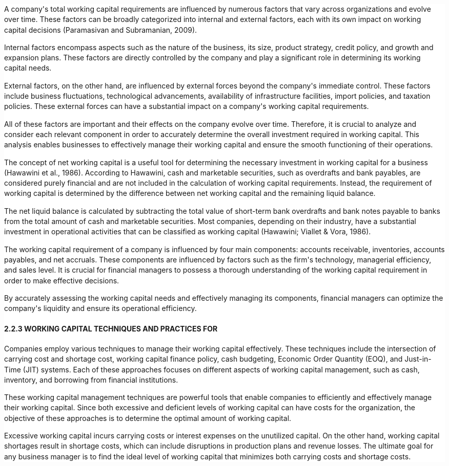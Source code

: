 A company's total working capital requirements are influenced by numerous factors that vary across organizations and evolve over time. These factors can be broadly categorized into internal and external factors, each with its own impact on working capital decisions (Paramasivan and Subramanian, 2009).

Internal factors encompass aspects such as the nature of the business, its size, product strategy, credit policy, and growth and expansion plans. These factors are directly controlled by the company and play a significant role in determining its working capital needs.

External factors, on the other hand, are influenced by external forces beyond the company's immediate control. These factors include business fluctuations, technological advancements, availability of infrastructure facilities, import policies, and taxation policies. These external forces can have a substantial impact on a company's working capital requirements.

All of these factors are important and their effects on the company evolve over time. Therefore, it is crucial to analyze and consider each relevant component in order to accurately determine the overall investment required in working capital. This analysis enables businesses to effectively manage their working capital and ensure the smooth functioning of their operations.

The concept of net working capital is a useful tool for determining the necessary investment in working capital for a business (Hawawini et al., 1986). According to Hawawini, cash and marketable securities, such as overdrafts and bank payables, are considered purely financial and are not included in the calculation of working capital requirements. Instead, the requirement of working capital is determined by the difference between net working capital and the remaining liquid balance.

The net liquid balance is calculated by subtracting the total value of short-term bank overdrafts and bank notes payable to banks from the total amount of cash and marketable securities. Most companies, depending on their industry, have a substantial investment in operational activities that can be classified as working capital (Hawawini; Viallet & Vora, 1986).

The working capital requirement of a company is influenced by four main components: accounts receivable, inventories, accounts payables, and net accruals. These components are influenced by factors such as the firm's technology, managerial efficiency, and sales level. It is crucial for financial managers to possess a thorough understanding of the working capital requirement in order to make effective decisions.

By accurately assessing the working capital needs and effectively managing its components, financial managers can optimize the company's liquidity and ensure its operational efficiency.


#### 2.2.3 WORKING CAPITAL TECHNIQUES AND PRACTICES FOR

Companies employ various techniques to manage their working capital effectively. These techniques include the intersection of carrying cost and shortage cost, working capital finance policy, cash budgeting, Economic Order Quantity (EOQ), and Just-in-Time (JIT) systems. Each of these approaches focuses on different aspects of working capital management, such as cash, inventory, and borrowing from financial institutions.

These working capital management techniques are powerful tools that enable companies to efficiently and effectively manage their working capital. Since both excessive and deficient levels of working capital can have costs for the organization, the objective of these approaches is to determine the optimal amount of working capital.

Excessive working capital incurs carrying costs or interest expenses on the unutilized capital. On the other hand, working capital shortages result in shortage costs, which can include disruptions in production plans and revenue losses. The ultimate goal for any business manager is to find the ideal level of working capital that minimizes both carrying costs and shortage costs.
